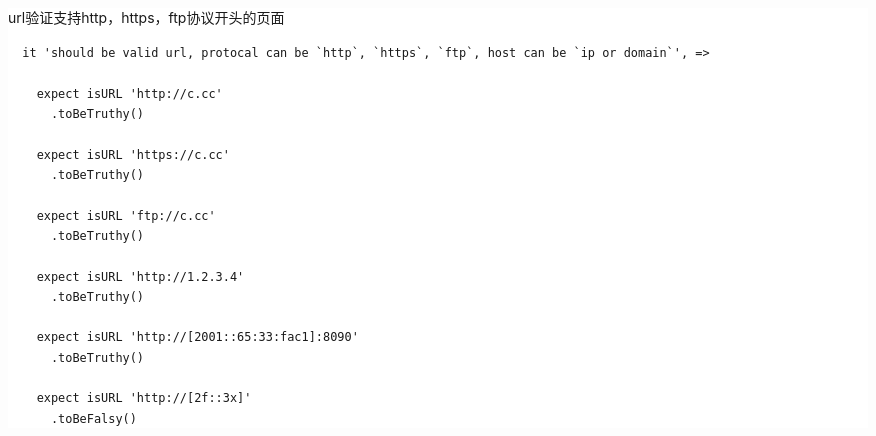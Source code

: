 url验证支持http，https，ftp协议开头的页面

      it 'should be valid url, protocal can be `http`, `https`, `ftp`, host can be `ip or domain`', =>

        expect isURL 'http://c.cc'
          .toBeTruthy()

        expect isURL 'https://c.cc'
          .toBeTruthy()

        expect isURL 'ftp://c.cc'
          .toBeTruthy()

        expect isURL 'http://1.2.3.4'
          .toBeTruthy()

        expect isURL 'http://[2001::65:33:fac1]:8090'
          .toBeTruthy()

        expect isURL 'http://[2f::3x]'
          .toBeFalsy()

